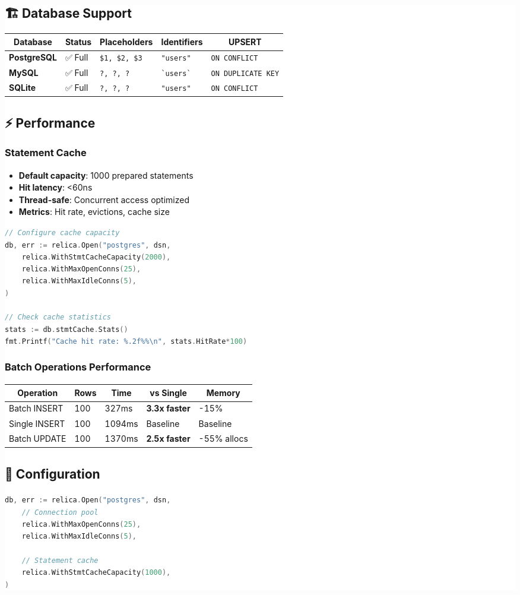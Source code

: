 ## 🏗️ Database Support

| Database | Status | Placeholders | Identifiers | UPSERT |
|----------|--------|--------------|-------------|--------|
| **PostgreSQL** | ✅ Full | `$1, $2, $3` | `"users"` | `ON CONFLICT` |
| **MySQL** | ✅ Full | `?, ?, ?` | `` `users` `` | `ON DUPLICATE KEY` |
| **SQLite** | ✅ Full | `?, ?, ?` | `"users"` | `ON CONFLICT` |

## ⚡ Performance

### Statement Cache

- **Default capacity**: 1000 prepared statements
- **Hit latency**: <60ns
- **Thread-safe**: Concurrent access optimized
- **Metrics**: Hit rate, evictions, cache size

```go
// Configure cache capacity
db, err := relica.Open("postgres", dsn,
    relica.WithStmtCacheCapacity(2000),
    relica.WithMaxOpenConns(25),
    relica.WithMaxIdleConns(5),
)

// Check cache statistics
stats := db.stmtCache.Stats()
fmt.Printf("Cache hit rate: %.2f%%\n", stats.HitRate*100)
```

### Batch Operations Performance

| Operation | Rows | Time | vs Single | Memory |
|-----------|------|------|-----------|--------|
| Batch INSERT | 100 | 327ms | **3.3x faster** | -15% |
| Single INSERT | 100 | 1094ms | Baseline | Baseline |
| Batch UPDATE | 100 | 1370ms | **2.5x faster** | -55% allocs |

## 🔧 Configuration

```go
db, err := relica.Open("postgres", dsn,
    // Connection pool
    relica.WithMaxOpenConns(25),
    relica.WithMaxIdleConns(5),

    // Statement cache
    relica.WithStmtCacheCapacity(1000),
)
```
